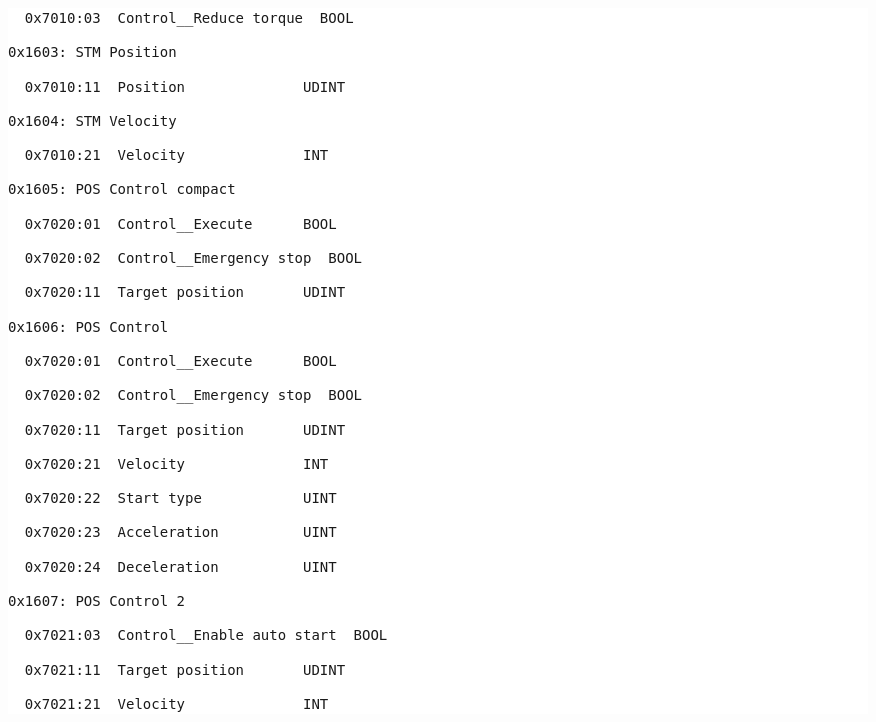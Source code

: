 <tr class="rxpdo">
<td><pre>  0x7010:03  Control__Reduce torque  BOOL</pre></td>
</tr>
<tr class="rxpdo pdosection">
<td><pre>0x1603: STM Position</pre></td>
</tr>
<tr class="rxpdo">
<td><pre>  0x7010:11  Position              UDINT</pre></td>
</tr>
<tr class="rxpdo pdosection">
<td><pre>0x1604: STM Velocity</pre></td>
</tr>
<tr class="rxpdo">
<td><pre>  0x7010:21  Velocity              INT</pre></td>
</tr>
<tr class="rxpdo pdosection">
<td><pre>0x1605: POS Control compact</pre></td>
</tr>
<tr class="rxpdo">
<td><pre>  0x7020:01  Control__Execute      BOOL</pre></td>
</tr>
<tr class="rxpdo">
<td><pre>  0x7020:02  Control__Emergency stop  BOOL</pre></td>
</tr>
<tr class="rxpdo">
<td><pre>  0x7020:11  Target position       UDINT</pre></td>
</tr>
<tr class="rxpdo pdosection">
<td><pre>0x1606: POS Control</pre></td>
</tr>
<tr class="rxpdo">
<td><pre>  0x7020:01  Control__Execute      BOOL</pre></td>
</tr>
<tr class="rxpdo">
<td><pre>  0x7020:02  Control__Emergency stop  BOOL</pre></td>
</tr>
<tr class="rxpdo">
<td><pre>  0x7020:11  Target position       UDINT</pre></td>
</tr>
<tr class="rxpdo">
<td><pre>  0x7020:21  Velocity              INT</pre></td>
</tr>
<tr class="rxpdo">
<td><pre>  0x7020:22  Start type            UINT</pre></td>
</tr>
<tr class="rxpdo">
<td><pre>  0x7020:23  Acceleration          UINT</pre></td>
</tr>
<tr class="rxpdo">
<td><pre>  0x7020:24  Deceleration          UINT</pre></td>
</tr>
<tr class="rxpdo pdosection">
<td><pre>0x1607: POS Control 2</pre></td>
</tr>
<tr class="rxpdo">
<td><pre>  0x7021:03  Control__Enable auto start  BOOL</pre></td>
</tr>
<tr class="rxpdo">
<td><pre>  0x7021:11  Target position       UDINT</pre></td>
</tr>
<tr class="rxpdo">
<td><pre>  0x7021:21  Velocity              INT</pre></td>
</tr>
<tr class="rxpdo">